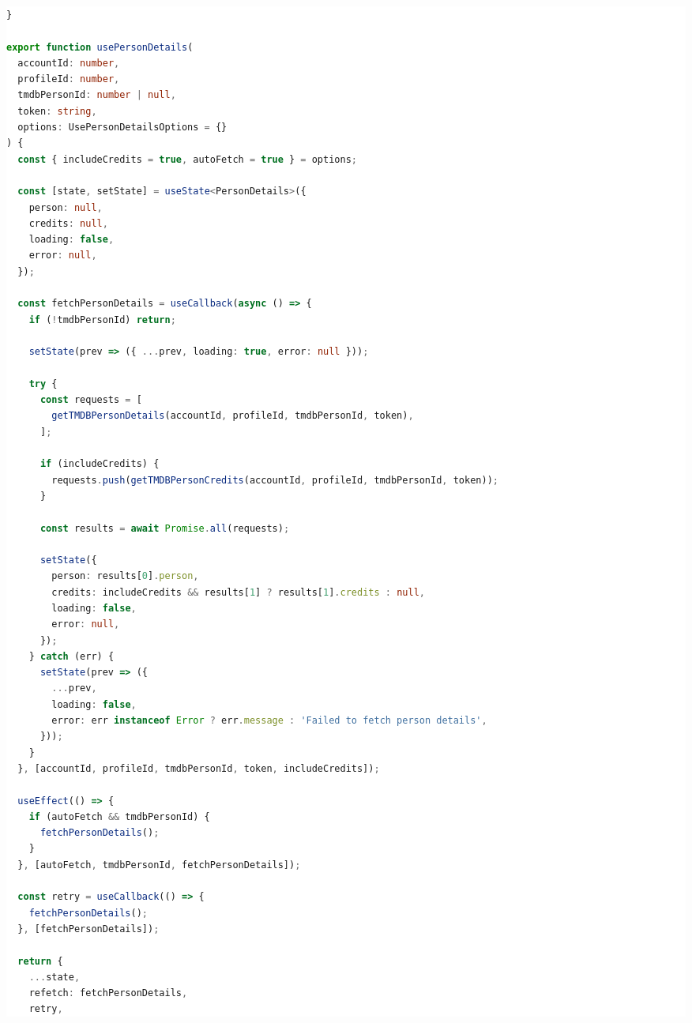 ```typescript
}

export function usePersonDetails(
  accountId: number,
  profileId: number,
  tmdbPersonId: number | null,
  token: string,
  options: UsePersonDetailsOptions = {}
) {
  const { includeCredits = true, autoFetch = true } = options;

  const [state, setState] = useState<PersonDetails>({
    person: null,
    credits: null,
    loading: false,
    error: null,
  });

  const fetchPersonDetails = useCallback(async () => {
    if (!tmdbPersonId) return;

    setState(prev => ({ ...prev, loading: true, error: null }));

    try {
      const requests = [
        getTMDBPersonDetails(accountId, profileId, tmdbPersonId, token),
      ];

      if (includeCredits) {
        requests.push(getTMDBPersonCredits(accountId, profileId, tmdbPersonId, token));
      }

      const results = await Promise.all(requests);

      setState({
        person: results[0].person,
        credits: includeCredits && results[1] ? results[1].credits : null,
        loading: false,
        error: null,
      });
    } catch (err) {
      setState(prev => ({
        ...prev,
        loading: false,
        error: err instanceof Error ? err.message : 'Failed to fetch person details',
      }));
    }
  }, [accountId, profileId, tmdbPersonId, token, includeCredits]);

  useEffect(() => {
    if (autoFetch && tmdbPersonId) {
      fetchPersonDetails();
    }
  }, [autoFetch, tmdbPersonId, fetchPersonDetails]);

  const retry = useCallback(() => {
    fetchPersonDetails();
  }, [fetchPersonDetails]);

  return {
    ...state,
    refetch: fetchPersonDetails,
    retry,
```